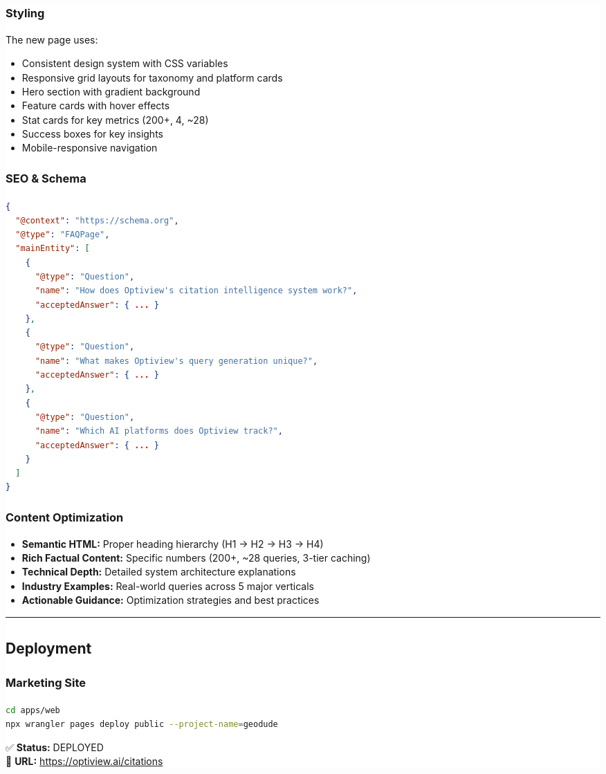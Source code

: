 ### **Styling**

The new page uses:
- Consistent design system with CSS variables
- Responsive grid layouts for taxonomy and platform cards
- Hero section with gradient background
- Feature cards with hover effects
- Stat cards for key metrics (200+, 4, ~28)
- Success boxes for key insights
- Mobile-responsive navigation

### **SEO & Schema**

```json
{
  "@context": "https://schema.org",
  "@type": "FAQPage",
  "mainEntity": [
    {
      "@type": "Question",
      "name": "How does Optiview's citation intelligence system work?",
      "acceptedAnswer": { ... }
    },
    {
      "@type": "Question",
      "name": "What makes Optiview's query generation unique?",
      "acceptedAnswer": { ... }
    },
    {
      "@type": "Question",
      "name": "Which AI platforms does Optiview track?",
      "acceptedAnswer": { ... }
    }
  ]
}
```

### **Content Optimization**

- **Semantic HTML:** Proper heading hierarchy (H1 → H2 → H3 → H4)
- **Rich Factual Content:** Specific numbers (200+, ~28 queries, 3-tier caching)
- **Technical Depth:** Detailed system architecture explanations
- **Industry Examples:** Real-world queries across 5 major verticals
- **Actionable Guidance:** Optimization strategies and best practices

---

## Deployment

### **Marketing Site**
```bash
cd apps/web
npx wrangler pages deploy public --project-name=geodude
```
✅ **Status:** DEPLOYED  
📍 **URL:** https://optiview.ai/citations
